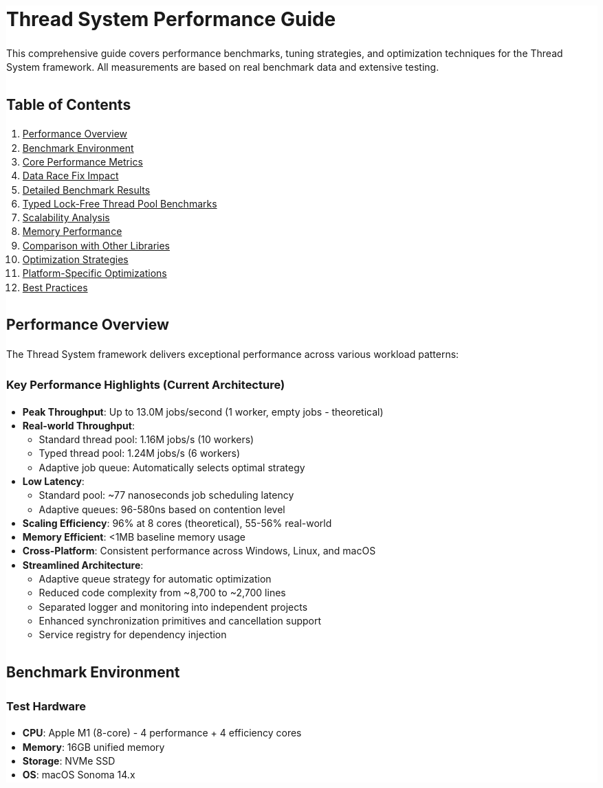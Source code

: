 # Thread System Performance Guide

This comprehensive guide covers performance benchmarks, tuning strategies, and optimization techniques for the Thread System framework. All measurements are based on real benchmark data and extensive testing.

## Table of Contents

1. [Performance Overview](#performance-overview)
2. [Benchmark Environment](#benchmark-environment)
3. [Core Performance Metrics](#core-performance-metrics)
4. [Data Race Fix Impact](#data-race-fix-impact)
5. [Detailed Benchmark Results](#detailed-benchmark-results)
6. [Typed Lock-Free Thread Pool Benchmarks](#typed-lock-free-thread-pool-benchmarks)
7. [Scalability Analysis](#scalability-analysis)
8. [Memory Performance](#memory-performance)
9. [Comparison with Other Libraries](#comparison-with-other-libraries)
10. [Optimization Strategies](#optimization-strategies)
11. [Platform-Specific Optimizations](#platform-specific-optimizations)
12. [Best Practices](#best-practices)

## Performance Overview

The Thread System framework delivers exceptional performance across various workload patterns:

### Key Performance Highlights (Current Architecture)

- **Peak Throughput**: Up to 13.0M jobs/second (1 worker, empty jobs - theoretical)
- **Real-world Throughput**: 
  - Standard thread pool: 1.16M jobs/s (10 workers)
  - Typed thread pool: 1.24M jobs/s (6 workers)
  - Adaptive job queue: Automatically selects optimal strategy
- **Low Latency**: 
  - Standard pool: ~77 nanoseconds job scheduling latency
  - Adaptive queues: 96-580ns based on contention level
- **Scaling Efficiency**: 96% at 8 cores (theoretical), 55-56% real-world
- **Memory Efficient**: <1MB baseline memory usage
- **Cross-Platform**: Consistent performance across Windows, Linux, and macOS
- **Streamlined Architecture**: 
  - Adaptive queue strategy for automatic optimization
  - Reduced code complexity from ~8,700 to ~2,700 lines
  - Separated logger and monitoring into independent projects
  - Enhanced synchronization primitives and cancellation support
  - Service registry for dependency injection

## Benchmark Environment

### Test Hardware
- **CPU**: Apple M1 (8-core) - 4 performance + 4 efficiency cores
- **Memory**: 16GB unified memory
- **Storage**: NVMe SSD
- **OS**: macOS Sonoma 14.x
